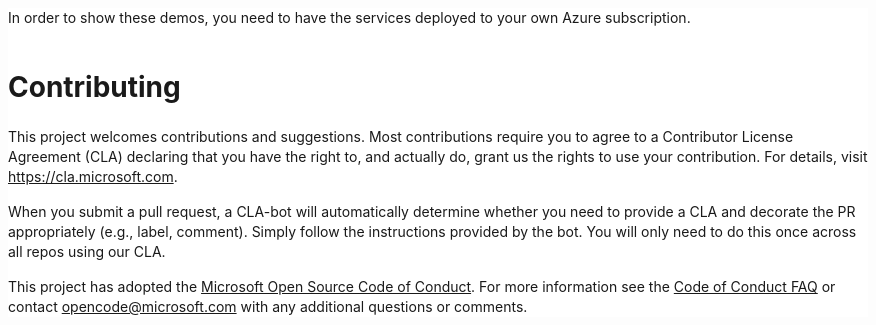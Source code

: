 In order to show these demos, you need to have the services deployed to your own Azure subscription.

# Contributing

This project welcomes contributions and suggestions.  Most contributions require you to agree to a
Contributor License Agreement (CLA) declaring that you have the right to, and actually do, grant us
the rights to use your contribution. For details, visit https://cla.microsoft.com.

When you submit a pull request, a CLA-bot will automatically determine whether you need to provide
a CLA and decorate the PR appropriately (e.g., label, comment). Simply follow the instructions
provided by the bot. You will only need to do this once across all repos using our CLA.

This project has adopted the [Microsoft Open Source Code of Conduct](https://opensource.microsoft.com/codeofconduct/).
For more information see the [Code of Conduct FAQ](https://opensource.microsoft.com/codeofconduct/faq/) or
contact [opencode@microsoft.com](mailto:opencode@microsoft.com) with any additional questions or comments.
